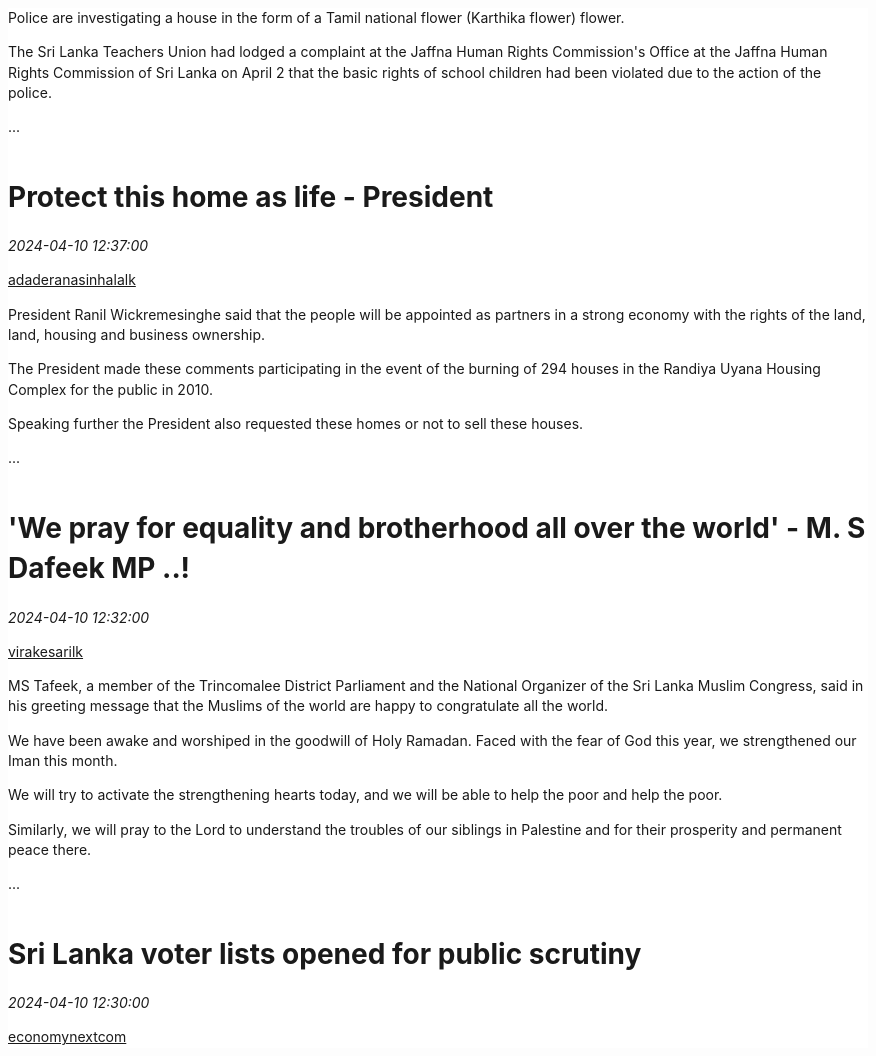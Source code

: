 Police are investigating a house in the form of a Tamil national flower (Karthika flower) flower.

The Sri Lanka Teachers Union had lodged a complaint at the Jaffna Human Rights Commission's Office at the Jaffna Human Rights Commission of Sri Lanka on April 2 that the basic rights of school children had been violated due to the action of the police.

...



# Protect this home as life - President

*2024-04-10 12:37:00*

[adaderanasinhalalk](http://sinhala.adaderana.lk/news/195502)

President Ranil Wickremesinghe said that the people will be appointed as partners in a strong economy with the rights of the land, land, housing and business ownership.

The President made these comments participating in the event of the burning of 294 houses in the Randiya Uyana Housing Complex for the public in 2010.

Speaking further the President also requested these homes or not to sell these houses.

...



# 'We pray for equality and brotherhood all over the world' - M. S Dafeek MP ..!

*2024-04-10 12:32:00*

[virakesarilk](https://www.virakesari.lk/article/180897)

MS Tafeek, a member of the Trincomalee District Parliament and the National Organizer of the Sri Lanka Muslim Congress, said in his greeting message that the Muslims of the world are happy to congratulate all the world.

We have been awake and worshiped in the goodwill of Holy Ramadan. Faced with the fear of God this year, we strengthened our Iman this month.

We will try to activate the strengthening hearts today, and we will be able to help the poor and help the poor.

Similarly, we will pray to the Lord to understand the troubles of our siblings in Palestine and for their prosperity and permanent peace there.

...



# Sri Lanka voter lists opened for public scrutiny

*2024-04-10 12:30:00*

[economynextcom](https://economynext.com/sri-lanka-voter-lists-opened-for-public-scrutiny-158194/)
